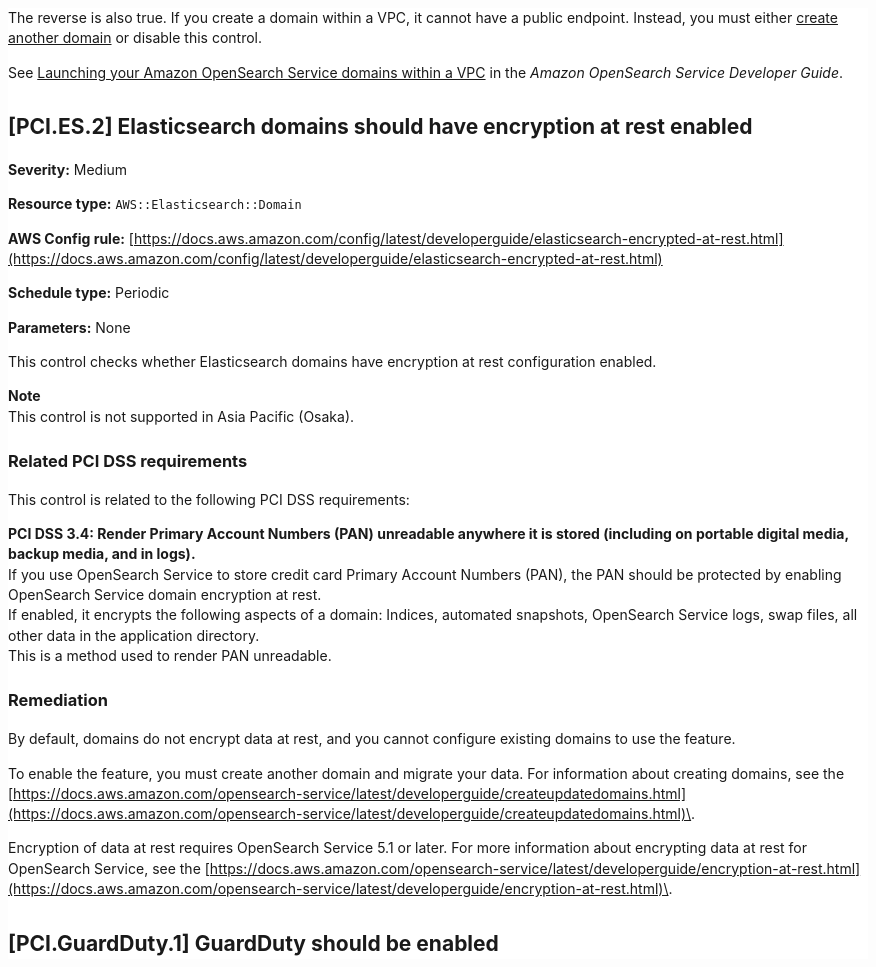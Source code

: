 The reverse is also true\. If you create a domain within a VPC, it cannot have a public endpoint\. Instead, you must either [create another domain](https://docs.aws.amazon.com/opensearch-service/latest/developerguide/createupdatedomains.html) or disable this control\.

See [Launching your Amazon OpenSearch Service domains within a VPC](https://docs.aws.amazon.com/opensearch-service/latest/developerguide/vpc.html) in the *Amazon OpenSearch Service Developer Guide*\.

## \[PCI\.ES\.2\] Elasticsearch domains should have encryption at rest enabled<a name="pcidss-es-2"></a>

**Severity:** Medium

**Resource type:** `AWS::Elasticsearch::Domain`

**AWS Config rule:** [https://docs.aws.amazon.com/config/latest/developerguide/elasticsearch-encrypted-at-rest.html](https://docs.aws.amazon.com/config/latest/developerguide/elasticsearch-encrypted-at-rest.html)

**Schedule type:** Periodic

**Parameters:** None

This control checks whether Elasticsearch domains have encryption at rest configuration enabled\.

**Note**  
This control is not supported in Asia Pacific \(Osaka\)\.

### Related PCI DSS requirements<a name="pcidss-es-2-requirements"></a>

This control is related to the following PCI DSS requirements:

**PCI DSS 3\.4: Render Primary Account Numbers \(PAN\) unreadable anywhere it is stored \(including on portable digital media, backup media, and in logs\)\.**  
If you use OpenSearch Service to store credit card Primary Account Numbers \(PAN\), the PAN should be protected by enabling OpenSearch Service domain encryption at rest\.  
If enabled, it encrypts the following aspects of a domain: Indices, automated snapshots, OpenSearch Service logs, swap files, all other data in the application directory\.  
This is a method used to render PAN unreadable\.

### Remediation<a name="pcidss-es-2-remediation"></a>

By default, domains do not encrypt data at rest, and you cannot configure existing domains to use the feature\.

To enable the feature, you must create another domain and migrate your data\. For information about creating domains, see the [https://docs.aws.amazon.com/opensearch-service/latest/developerguide/createupdatedomains.html](https://docs.aws.amazon.com/opensearch-service/latest/developerguide/createupdatedomains.html)\.

Encryption of data at rest requires OpenSearch Service 5\.1 or later\. For more information about encrypting data at rest for OpenSearch Service, see the [https://docs.aws.amazon.com/opensearch-service/latest/developerguide/encryption-at-rest.html](https://docs.aws.amazon.com/opensearch-service/latest/developerguide/encryption-at-rest.html)\.

## \[PCI\.GuardDuty\.1\] GuardDuty should be enabled<a name="pcidss-guardduty-1"></a>
